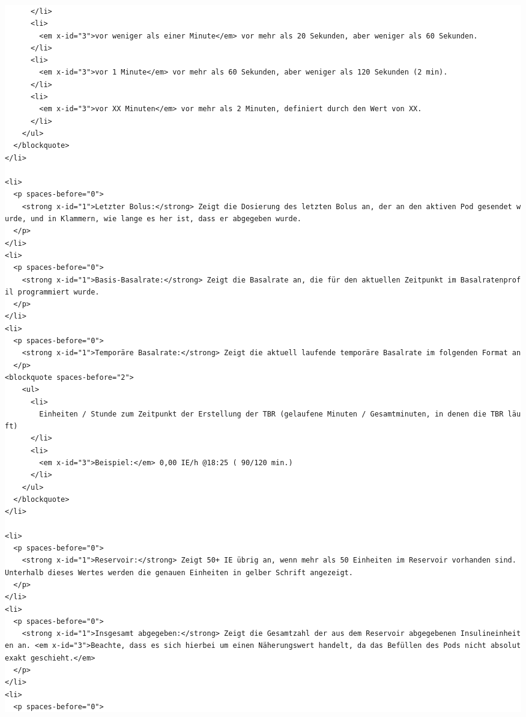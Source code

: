 ```{contents}
      </li>
      <li>
        <em x-id="3">vor weniger als einer Minute</em> vor mehr als 20 Sekunden, aber weniger als 60 Sekunden.
      </li>
      <li>
        <em x-id="3">vor 1 Minute</em> vor mehr als 60 Sekunden, aber weniger als 120 Sekunden (2 min).
      </li>
      <li>
        <em x-id="3">vor XX Minuten</em> vor mehr als 2 Minuten, definiert durch den Wert von XX.
      </li>
    </ul>
  </blockquote>
</li>

<li>
  <p spaces-before="0">
    <strong x-id="1">Letzter Bolus:</strong> Zeigt die Dosierung des letzten Bolus an, der an den aktiven Pod gesendet wurde, und in Klammern, wie lange es her ist, dass er abgegeben wurde.
  </p>
</li>
<li>
  <p spaces-before="0">
    <strong x-id="1">Basis-Basalrate:</strong> Zeigt die Basalrate an, die für den aktuellen Zeitpunkt im Basalratenprofil programmiert wurde.
  </p>
</li>
<li>
  <p spaces-before="0">
    <strong x-id="1">Temporäre Basalrate:</strong> Zeigt die aktuell laufende temporäre Basalrate im folgenden Format an
  </p>
<blockquote spaces-before="2">
    <ul>
      <li>
        Einheiten / Stunde zum Zeitpunkt der Erstellung der TBR (gelaufene Minuten / Gesamtminuten, in denen die TBR läuft)
      </li>
      <li>
        <em x-id="3">Beispiel:</em> 0,00 IE/h @18:25 ( 90/120 min.)
      </li>
    </ul>
  </blockquote>
</li>

<li>
  <p spaces-before="0">
    <strong x-id="1">Reservoir:</strong> Zeigt 50+ IE übrig an, wenn mehr als 50 Einheiten im Reservoir vorhanden sind. Unterhalb dieses Wertes werden die genauen Einheiten in gelber Schrift angezeigt.
  </p>
</li>
<li>
  <p spaces-before="0">
    <strong x-id="1">Insgesamt abgegeben:</strong> Zeigt die Gesamtzahl der aus dem Reservoir abgegebenen Insulineinheiten an. <em x-id="3">Beachte, dass es sich hierbei um einen Näherungswert handelt, da das Befüllen des Pods nicht absolut exakt geschieht.</em>
  </p>
</li>
<li>
  <p spaces-before="0">
```